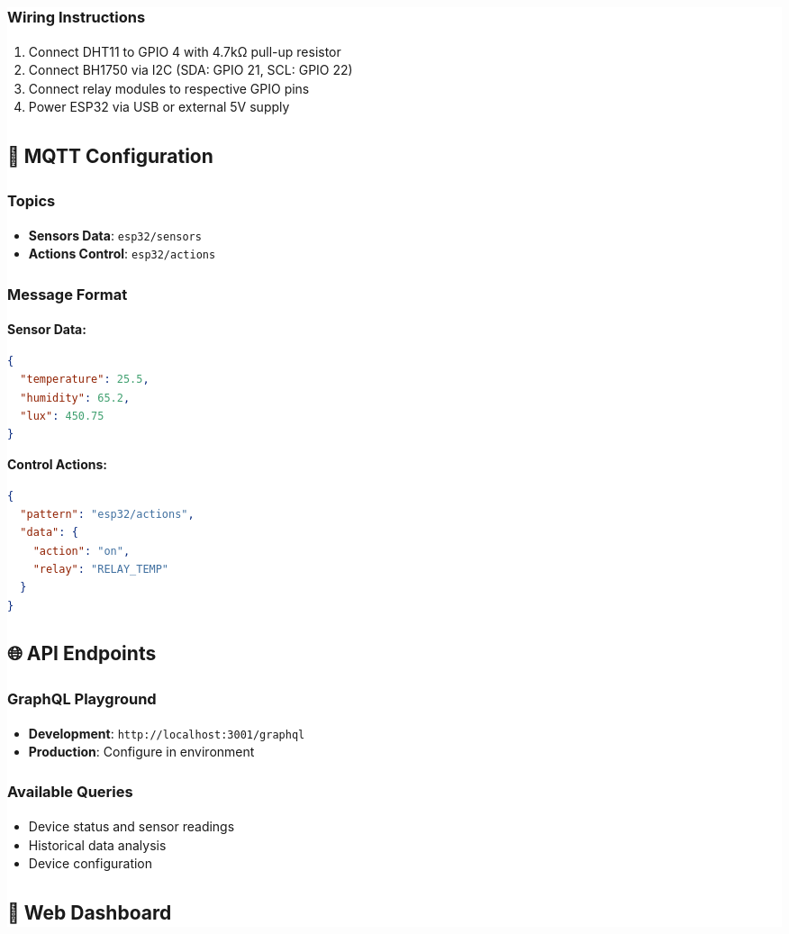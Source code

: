 ### Wiring Instructions

1. Connect DHT11 to GPIO 4 with 4.7kΩ pull-up resistor
2. Connect BH1750 via I2C (SDA: GPIO 21, SCL: GPIO 22)
3. Connect relay modules to respective GPIO pins
4. Power ESP32 via USB or external 5V supply

## 📡 MQTT Configuration

### Topics

- **Sensors Data**: `esp32/sensors`
- **Actions Control**: `esp32/actions`

### Message Format

**Sensor Data:**

```json
{
  "temperature": 25.5,
  "humidity": 65.2,
  "lux": 450.75
}
```

**Control Actions:**

```json
{
  "pattern": "esp32/actions",
  "data": {
    "action": "on",
    "relay": "RELAY_TEMP"
  }
}
```

## 🌐 API Endpoints

### GraphQL Playground

- **Development**: `http://localhost:3001/graphql`
- **Production**: Configure in environment

### Available Queries

- Device status and sensor readings
- Historical data analysis
- Device configuration

## 📱 Web Dashboard
